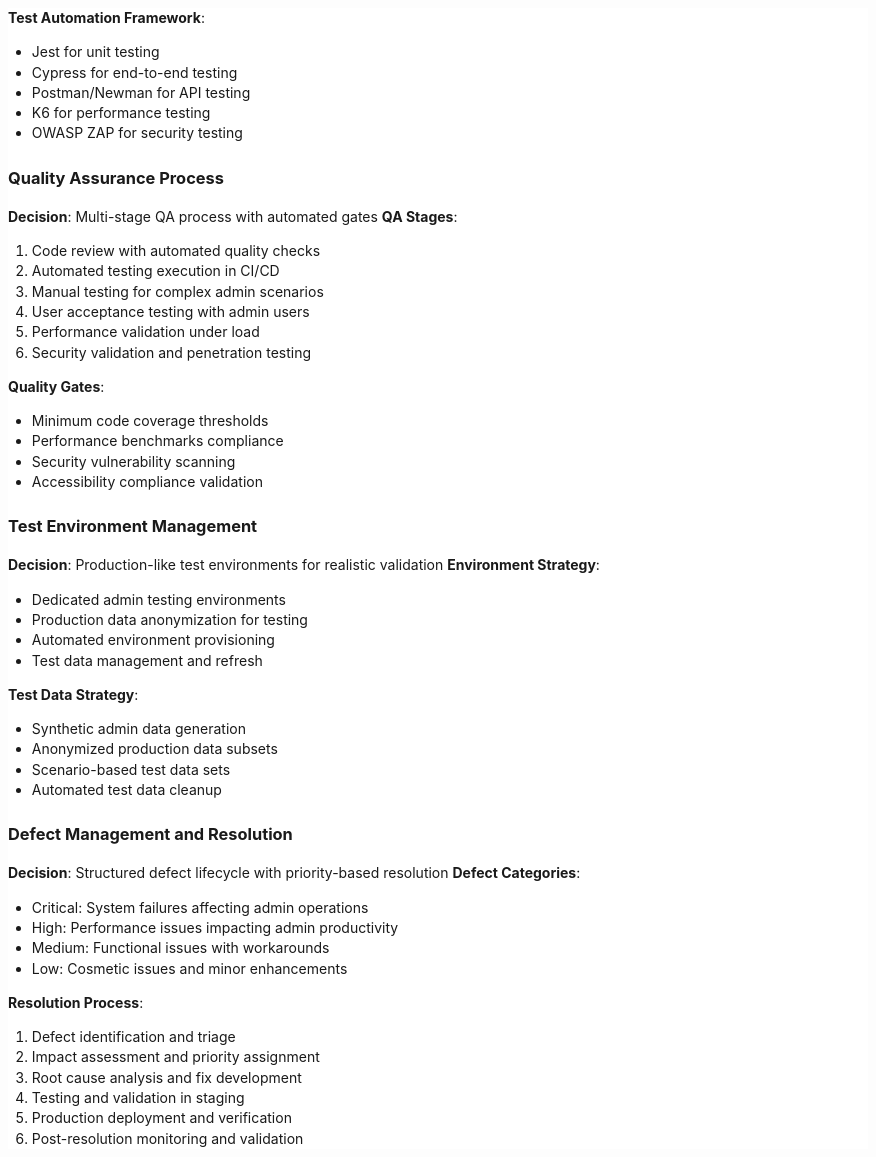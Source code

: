 **Test Automation Framework**:
- Jest for unit testing
- Cypress for end-to-end testing
- Postman/Newman for API testing
- K6 for performance testing
- OWASP ZAP for security testing

### Quality Assurance Process
**Decision**: Multi-stage QA process with automated gates
**QA Stages**:
1. Code review with automated quality checks
2. Automated testing execution in CI/CD
3. Manual testing for complex admin scenarios
4. User acceptance testing with admin users
5. Performance validation under load
6. Security validation and penetration testing

**Quality Gates**:
- Minimum code coverage thresholds
- Performance benchmarks compliance
- Security vulnerability scanning
- Accessibility compliance validation

### Test Environment Management
**Decision**: Production-like test environments for realistic validation
**Environment Strategy**:
- Dedicated admin testing environments
- Production data anonymization for testing
- Automated environment provisioning
- Test data management and refresh

**Test Data Strategy**:
- Synthetic admin data generation
- Anonymized production data subsets
- Scenario-based test data sets
- Automated test data cleanup

### Defect Management and Resolution
**Decision**: Structured defect lifecycle with priority-based resolution
**Defect Categories**:
- Critical: System failures affecting admin operations
- High: Performance issues impacting admin productivity
- Medium: Functional issues with workarounds
- Low: Cosmetic issues and minor enhancements

**Resolution Process**:
1. Defect identification and triage
2. Impact assessment and priority assignment
3. Root cause analysis and fix development
4. Testing and validation in staging
5. Production deployment and verification
6. Post-resolution monitoring and validation
